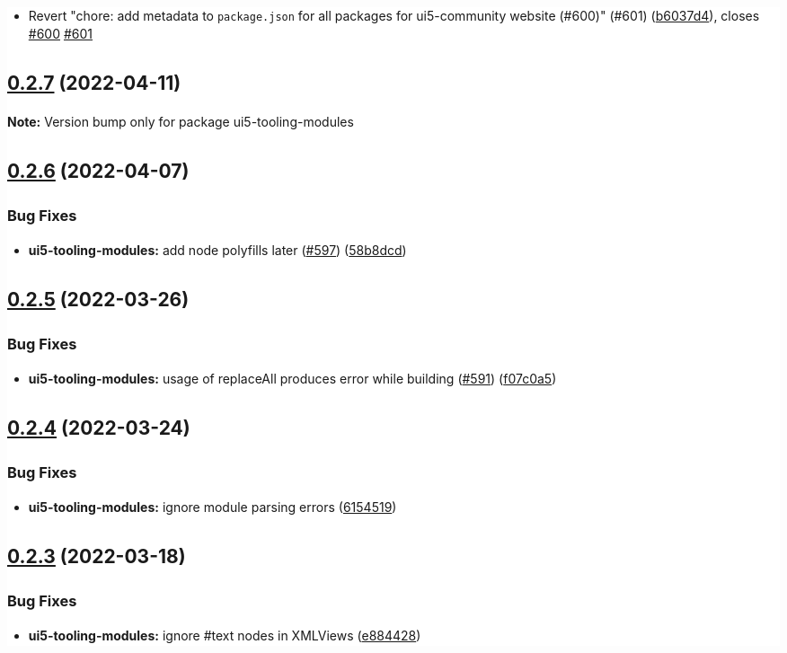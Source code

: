 - Revert "chore: add metadata to `package.json` for all packages for ui5-community website (#600)" (#601) ([b6037d4](https://github.com/ui5-community/ui5-ecosystem-showcase/commit/b6037d4d397275ad2d83e7f18415c45a878c76bf)), closes [#600](https://github.com/ui5-community/ui5-ecosystem-showcase/issues/600) [#601](https://github.com/ui5-community/ui5-ecosystem-showcase/issues/601)

## [0.2.7](https://github.com/ui5-community/ui5-ecosystem-showcase/compare/ui5-tooling-modules@0.2.6...ui5-tooling-modules@0.2.7) (2022-04-11)

**Note:** Version bump only for package ui5-tooling-modules

## [0.2.6](https://github.com/ui5-community/ui5-ecosystem-showcase/compare/ui5-tooling-modules@0.2.5...ui5-tooling-modules@0.2.6) (2022-04-07)

### Bug Fixes

- **ui5-tooling-modules:** add node polyfills later ([#597](https://github.com/ui5-community/ui5-ecosystem-showcase/issues/597)) ([58b8dcd](https://github.com/ui5-community/ui5-ecosystem-showcase/commit/58b8dcdd0c383a59bdf8c33fc224f700494d8d4e))

## [0.2.5](https://github.com/ui5-community/ui5-ecosystem-showcase/compare/ui5-tooling-modules@0.2.4...ui5-tooling-modules@0.2.5) (2022-03-26)

### Bug Fixes

- **ui5-tooling-modules:** usage of replaceAll produces error while building ([#591](https://github.com/ui5-community/ui5-ecosystem-showcase/issues/591)) ([f07c0a5](https://github.com/ui5-community/ui5-ecosystem-showcase/commit/f07c0a5ff08963a232c873bd195ecda949cf9719))

## [0.2.4](https://github.com/ui5-community/ui5-ecosystem-showcase/compare/ui5-tooling-modules@0.2.3...ui5-tooling-modules@0.2.4) (2022-03-24)

### Bug Fixes

- **ui5-tooling-modules:** ignore module parsing errors ([6154519](https://github.com/ui5-community/ui5-ecosystem-showcase/commit/61545196498a65bdb1b7f432c68e815e9458fad0))

## [0.2.3](https://github.com/ui5-community/ui5-ecosystem-showcase/compare/ui5-tooling-modules@0.2.2...ui5-tooling-modules@0.2.3) (2022-03-18)

### Bug Fixes

- **ui5-tooling-modules:** ignore #text nodes in XMLViews ([e884428](https://github.com/ui5-community/ui5-ecosystem-showcase/commit/e8844287e46a894d3b6ad9b65907782043b755ac))
